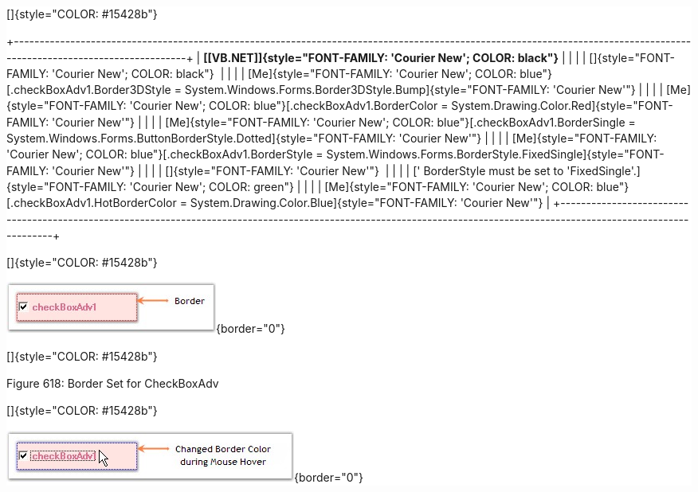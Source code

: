 []{style="COLOR: #15428b"} 

+-----------------------------------------------------------------------------------------------------------------------------------------------------------------------+
| **[\[VB.NET\]]{style="FONT-FAMILY: 'Courier New'; COLOR: black"}**                                                                                                    |
|                                                                                                                                                                       |
| []{style="FONT-FAMILY: 'Courier New'; COLOR: black"}                                                                                                                  |
|                                                                                                                                                                       |
| [Me]{style="FONT-FAMILY: 'Courier New'; COLOR: blue"}[.checkBoxAdv1.Border3DStyle = System.Windows.Forms.Border3DStyle.Bump]{style="FONT-FAMILY: 'Courier New'"}      |
|                                                                                                                                                                       |
| [Me]{style="FONT-FAMILY: 'Courier New'; COLOR: blue"}[.checkBoxAdv1.BorderColor = System.Drawing.Color.Red]{style="FONT-FAMILY: 'Courier New'"}                       |
|                                                                                                                                                                       |
| [Me]{style="FONT-FAMILY: 'Courier New'; COLOR: blue"}[.checkBoxAdv1.BorderSingle = System.Windows.Forms.ButtonBorderStyle.Dotted]{style="FONT-FAMILY: 'Courier New'"} |
|                                                                                                                                                                       |
| [Me]{style="FONT-FAMILY: 'Courier New'; COLOR: blue"}[.checkBoxAdv1.BorderStyle = System.Windows.Forms.BorderStyle.FixedSingle]{style="FONT-FAMILY: 'Courier New'"}   |
|                                                                                                                                                                       |
| []{style="FONT-FAMILY: 'Courier New'"}                                                                                                                                |
|                                                                                                                                                                       |
| [\' BorderStyle must be set to \'FixedSingle\'.]{style="FONT-FAMILY: 'Courier New'; COLOR: green"}                                                                    |
|                                                                                                                                                                       |
| [Me]{style="FONT-FAMILY: 'Courier New'; COLOR: blue"}[.checkBoxAdv1.HotBorderColor = System.Drawing.Color.Blue]{style="FONT-FAMILY: 'Courier New'"}                   |
+-----------------------------------------------------------------------------------------------------------------------------------------------------------------------+

[]{style="COLOR: #15428b"} 

![](ImagesExt/image76_608.jpg){border="0"}

[]{style="COLOR: #15428b"} 

Figure 618: Border Set for CheckBoxAdv

[]{style="COLOR: #15428b"} 

![](ImagesExt/image76_609.jpg){border="0"}
